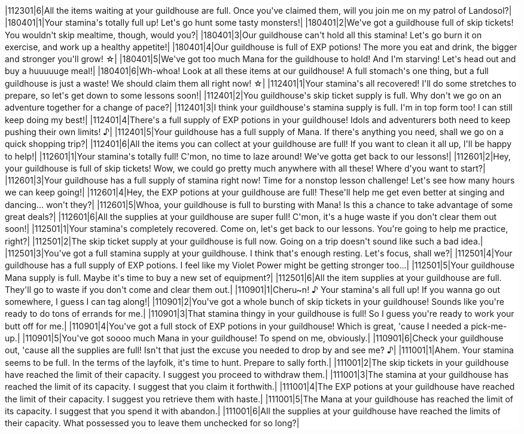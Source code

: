 |112301|6|All the items waiting at your guildhouse are full. Once you've claimed them, will you join me on my patrol of Landosol?|
|180401|1|Your stamina's totally full up! Let's go hunt some tasty monsters!|
|180401|2|We've got a guildhouse full of skip tickets! You wouldn't skip mealtime, though, would you?|
|180401|3|Our guildhouse can't hold all this stamina! Let's go burn it on exercise, and work up a healthy appetite!|
|180401|4|Our guildhouse is full of EXP potions! The more you eat and drink, the bigger and stronger you'll grow! ☆|
|180401|5|We've got too much Mana for the guildhouse to hold! And I'm starving! Let's head out and buy a huuuuuge meal!|
|180401|6|Wh-whoa! Look at all these items at our guildhouse! A full stomach's one thing, but a full guildhouse is just a waste! We should claim them all right now! ☆|
|112401|1|Your stamina's all recovered! I'll do some stretches to prepare, so let's get down to some lessons soon!|
|112401|2|You guildhouse's skip ticket supply is full. Why don't we go on an adventure together for a change of pace?|
|112401|3|I think your guildhouse's stamina supply is full. I'm in top form too! I can still keep doing my best!|
|112401|4|There's a full supply of EXP potions in your guildhouse! Idols and adventurers both need to keep pushing their own limits! ♪|
|112401|5|Your guildhouse has a full supply of Mana. If there's anything you need, shall we go on a quick shopping trip?|
|112401|6|All the items you can collect at your guildhouse are full! If you want to clean it all up, I'll be happy to help!|
|112601|1|Your stamina's totally full! C'mon, no time to laze around! We've gotta get back to our lessons!|
|112601|2|Hey, your guildhouse is full of skip tickets! Wow, we could go pretty much anywhere with all these! Where d'you want to start?|
|112601|3|Your guildhouse has a full supply of stamina right now! Time for a nonstop lesson challenge! Let's see how many hours we can keep going!|
|112601|4|Hey, the EXP potions at your guildhouse are full! These'll help me get even better at singing and dancing... won't they?|
|112601|5|Whoa, your guildhouse is full to bursting with Mana! Is this a chance to take advantage of some great deals?|
|112601|6|All the supplies at your guildhouse are super full! C'mon, it's a huge waste if you don't clear them out soon!|
|112501|1|Your stamina's completely recovered. Come on, let's get back to our lessons. You're going to help me practice, right?|
|112501|2|The skip ticket supply at your guildhouse is full now. Going on a trip doesn't sound like such a bad idea.|
|112501|3|You've got a full stamina supply at your guildhouse. I think that's enough resting. Let's focus, shall we?|
|112501|4|Your guildhouse has a full supply of EXP potions. I feel like my Violet Power might be getting stronger too...|
|112501|5|Your guildhouse Mana supply is full. Maybe it's time to buy a new set of equipment?|
|112501|6|All the item supplies at your guildhouse are full. They'll go to waste if you don't come and clear them out.|
|110901|1|Cheru~n! ♪ Your stamina's all full up! If you wanna go out somewhere, I guess I can tag along!|
|110901|2|You've got a whole bunch of skip tickets in your guildhouse! Sounds like you're ready to do tons of errands for me.|
|110901|3|That stamina thingy in your guildhouse is full! So I guess you're ready to work your butt off for me.|
|110901|4|You've got a full stock of EXP potions in your guildhouse! Which is great, 'cause I needed a pick-me-up.|
|110901|5|You've got soooo much Mana in your guildhouse! To spend on me, obviously.|
|110901|6|Check your guildhouse out, 'cause all the supplies are full! Isn't that just the excuse you needed to drop by and see me? ♪|
|111001|1|Ahem. Your stamina seems to be full. In the terms of the layfolk, it's time to hunt. Prepare to sally forth.|
|111001|2|The skip tickets in your guildhouse have reached the limit of their capacity. I suggest you proceed to withdraw them.|
|111001|3|The stamina at your guildhouse has reached the limit of its capacity. I suggest that you claim it forthwith.|
|111001|4|The EXP potions at your guildhouse have reached the limit of their capacity. I suggest you retrieve them with haste.|
|111001|5|The Mana at your guildhouse has reached the limit of its capacity. I suggest that you spend it with abandon.|
|111001|6|All the supplies at your guildhouse have reached the limits of their capacity. What possessed you to leave them unchecked for so long?|
